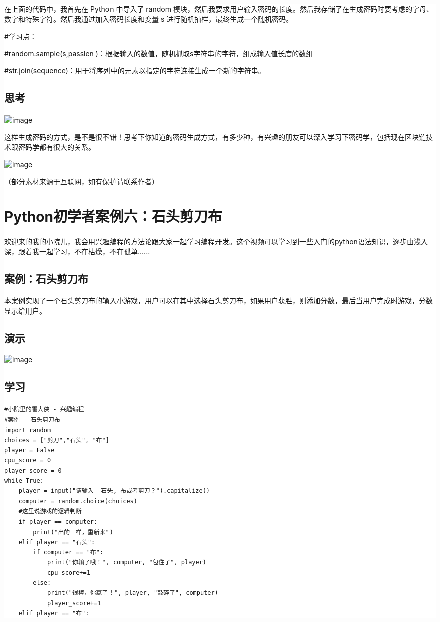 


在上面的代码中，我首先在 Python 中导入了 random 模块，然后我要求用户输入密码的长度。然后我存储了在生成密码时要考虑的字母、数字和特殊字符。然后我通过加入密码长度和变量 s 进行随机抽样，最终生成一个随机密码。

#学习点：

#random.sample(s,passlen )：根据输入的数值，随机抓取s字符串的字符，组成输入值长度的数组

#str.join(sequence)：用于将序列中的元素以指定的字符连接生成一个新的字符串。

## **思考**

![image](https://p3-juejin.byteimg.com/tos-cn-i-k3u1fbpfcp/b1a211f69d9140918f92f9a8afaf2580~tplv-k3u1fbpfcp-zoom-1.image "image")

这样生成密码的方式，是不是很不错！思考下你知道的密码生成方式，有多少种，有兴趣的朋友可以深入学习下密码学，包括现在区块链技术跟密码学都有很大的关系。







![image](https://p3-juejin.byteimg.com/tos-cn-i-k3u1fbpfcp/1fffe454bd364b56972071ef1c81baac~tplv-k3u1fbpfcp-zoom-1.image "image")

（部分素材来源于互联网，如有保护请联系作者）







# **Python初学者案例六：石头剪刀布**

欢迎来的我的小院儿，我会用兴趣编程的方法论跟大家一起学习编程开发。这个视频可以学习到一些入门的python语法知识，逐步由浅入深，跟着我一起学习，不在枯燥，不在孤单......

## **案例：石头剪刀布**

本案例实现了一个石头剪刀布的输入小游戏，用户可以在其中选择石头剪刀布，如果用户获胜，则添加分数，最后当用户完成时游戏，分数显示给用户。

## **演示**

![image](https://p3-juejin.byteimg.com/tos-cn-i-k3u1fbpfcp/2bf2b13686c04486a960f93822516513~tplv-k3u1fbpfcp-zoom-1.image "image")

## **学习**

```
#小院里的霍大侠 - 兴趣编程
#案例 - 石头剪刀布
import random
choices = ["剪刀","石头", "布"]
player = False
cpu_score = 0
player_score = 0
while True:
    player = input("请输入- 石头, 布或者剪刀？").capitalize()
    computer = random.choice(choices)
    #这里说游戏的逻辑判断
    if player == computer:
        print("出的一样，重新来")
    elif player == "石头":
        if computer == "布":
            print("你输了哦！", computer, "包住了", player)
            cpu_score+=1
        else:
            print("很棒，你赢了！", player, "敲碎了", computer)
            player_score+=1
    elif player == "布":
```